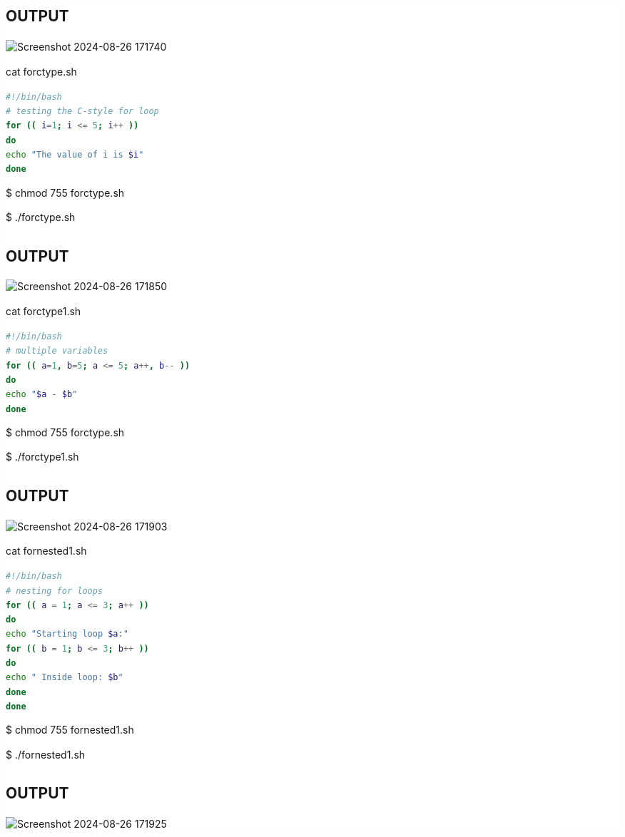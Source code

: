 ## OUTPUT
![Screenshot 2024-08-26 171740](https://github.com/user-attachments/assets/e22eabab-94b5-47cb-86d0-e8887ec00a04)


cat forctype.sh 
```bash
#!/bin/bash
# testing the C-style for loop
for (( i=1; i <= 5; i++ ))
do
echo "The value of i is $i"
done
````
$ chmod 755 forctype.sh

$ ./forctype.sh 
## OUTPUT
![Screenshot 2024-08-26 171850](https://github.com/user-attachments/assets/c9f26f2d-0c64-4099-93df-907a613d8a92)

cat forctype1.sh 
```bash
#!/bin/bash
# multiple variables
for (( a=1, b=5; a <= 5; a++, b-- ))
do
echo "$a - $b"
done
```
$ chmod 755 forctype.sh

$ ./forctype1.sh 
## OUTPUT
![Screenshot 2024-08-26 171903](https://github.com/user-attachments/assets/020fdc89-b84e-4548-910a-f113eec8fcdf)

cat fornested1.sh 
```bash
#!/bin/bash
# nesting for loops
for (( a = 1; a <= 3; a++ ))
do
echo "Starting loop $a:"
for (( b = 1; b <= 3; b++ ))
do
echo " Inside loop: $b"
done
done
```
$ chmod 755 fornested1.sh
 
$ ./fornested1.sh 
 ## OUTPUT
![Screenshot 2024-08-26 171925](https://github.com/user-attachments/assets/e5ffdcba-6349-43d4-8423-df4ca8ab3982)
